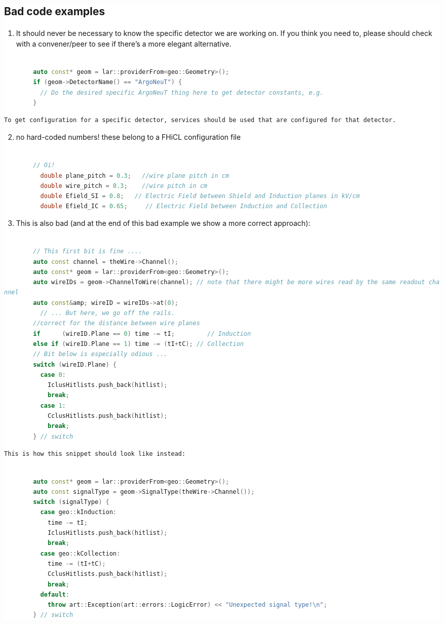 ## Bad code examples

1.  It should never be necessary to know the specific detector we are working on. If you think you need to, please should check with a convener/peer to see if there’s a more elegant alternative.
```cpp

        auto const* geom = lar::providerFrom<geo::Geometry>();
        if (geom->DetectorName() == "ArgoNeuT") {
          // Do the desired specific ArgoNeuT thing here to get detector constants, e.g.
        }
```

      
    To get configuration for a specific detector, services should be used that are configured for that detector.
2.  no hard-coded numbers! these belong to a FHiCL configuration file
```cpp

        // Oi!
          double plane_pitch = 0.3;   //wire plane pitch in cm 
          double wire_pitch = 0.3;    //wire pitch in cm
          double Efield_SI = 0.8;   // Electric Field between Shield and Induction planes in kV/cm
          double Efield_IC = 0.65;     // Electric Field between Induction and Collection
```
3.  This is also bad (and at the end of this bad example we show a more correct approach):
```cpp

        // This first bit is fine ....
        auto const channel = theWire->Channel();    
        auto const* geom = lar::providerFrom<geo::Geometry>();
        auto wireIDs = geom->ChannelToWire(channel); // note that there might be more wires read by the same readout channel
        auto const&amp; wireID = wireIDs->at(0);
          // ... But here, we go off the rails.
        //correct for the distance between wire planes
        if      (wireID.Plane == 0) time -= tI;         // Induction
        else if (wireID.Plane == 1) time -= (tI+tC); // Collection
        // Bit below is especially odious ...
        switch (wireID.Plane) {
          case 0:
            IclusHitlists.push_back(hitlist);
            break;
          case 1:     
            CclusHitlists.push_back(hitlist);
            break;   
        } // switch

```
    This is how this snippet should look like instead:
```cpp

        auto const* geom = lar::providerFrom<geo::Geometry>();
        auto const signalType = geom->SignalType(theWire->Channel());
        switch (signalType) {
          case geo::kInduction:
            time -= tI;
            IclusHitlists.push_back(hitlist);
            break;
          case geo::kCollection:
            time -= (tI+tC);
            CclusHitlists.push_back(hitlist);
            break;
          default:
            throw art::Exception(art::errors::LogicError) << "Unexpected signal type!\n";   
        } // switch
```